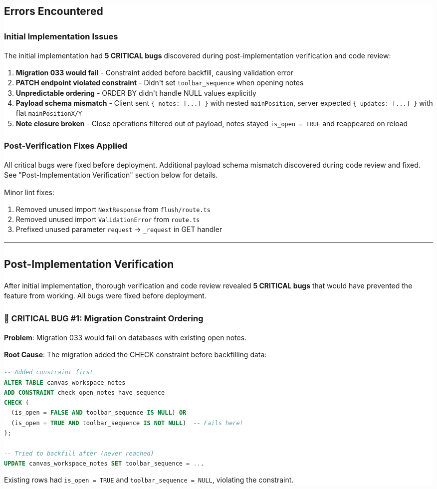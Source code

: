 ## Errors Encountered

### Initial Implementation Issues

The initial implementation had **5 CRITICAL bugs** discovered during post-implementation verification and code review:

1. **Migration 033 would fail** - Constraint added before backfill, causing validation error
2. **PATCH endpoint violated constraint** - Didn't set `toolbar_sequence` when opening notes
3. **Unpredictable ordering** - ORDER BY didn't handle NULL values explicitly
4. **Payload schema mismatch** - Client sent `{ notes: [...] }` with nested `mainPosition`, server expected `{ updates: [...] }` with flat `mainPositionX/Y`
5. **Note closure broken** - Close operations filtered out of payload, notes stayed `is_open = TRUE` and reappeared on reload

### Post-Verification Fixes Applied

All critical bugs were fixed before deployment. Additional payload schema mismatch discovered during code review and fixed. See "Post-Implementation Verification" section below for details.

Minor lint fixes:
1. Removed unused import `NextResponse` from `flush/route.ts`
2. Removed unused import `ValidationError` from `route.ts`
3. Prefixed unused parameter `request` → `_request` in GET handler

---

## Post-Implementation Verification

After initial implementation, thorough verification and code review revealed **5 CRITICAL bugs** that would have prevented the feature from working. All bugs were fixed before deployment.

### 🔴 CRITICAL BUG #1: Migration Constraint Ordering

**Problem**: Migration 033 would fail on databases with existing open notes.

**Root Cause**:
The migration added the CHECK constraint before backfilling data:
```sql
-- Added constraint first
ALTER TABLE canvas_workspace_notes
ADD CONSTRAINT check_open_notes_have_sequence
CHECK (
  (is_open = FALSE AND toolbar_sequence IS NULL) OR
  (is_open = TRUE AND toolbar_sequence IS NOT NULL)  -- Fails here!
);

-- Tried to backfill after (never reached)
UPDATE canvas_workspace_notes SET toolbar_sequence = ...
```

Existing rows had `is_open = TRUE` and `toolbar_sequence = NULL`, violating the constraint.
